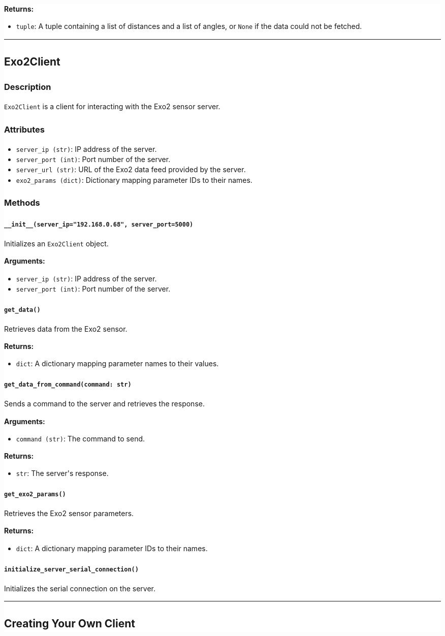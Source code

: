 **Returns:**
- `tuple`: A tuple containing a list of distances and a list of angles, or `None` if the data could not be fetched.

---

## Exo2Client

### Description
`Exo2Client` is a client for interacting with the Exo2 sensor server.

### Attributes
- `server_ip (str)`: IP address of the server.
- `server_port (int)`: Port number of the server.
- `server_url (str)`: URL of the Exo2 data feed provided by the server.
- `exo2_params (dict)`: Dictionary mapping parameter IDs to their names.

### Methods
#### `__init__(server_ip="192.168.0.68", server_port=5000)`
Initializes an `Exo2Client` object.

**Arguments:**
- `server_ip (str)`: IP address of the server.
- `server_port (int)`: Port number of the server.

#### `get_data()`
Retrieves data from the Exo2 sensor.

**Returns:**
- `dict`: A dictionary mapping parameter names to their values.

#### `get_data_from_command(command: str)`
Sends a command to the server and retrieves the response.

**Arguments:**
- `command (str)`: The command to send.

**Returns:**
- `str`: The server's response.

#### `get_exo2_params()`
Retrieves the Exo2 sensor parameters.

**Returns:**
- `dict`: A dictionary mapping parameter IDs to their names.

#### `initialize_server_serial_connection()`
Initializes the serial connection on the server.

---

## Creating Your Own Client
